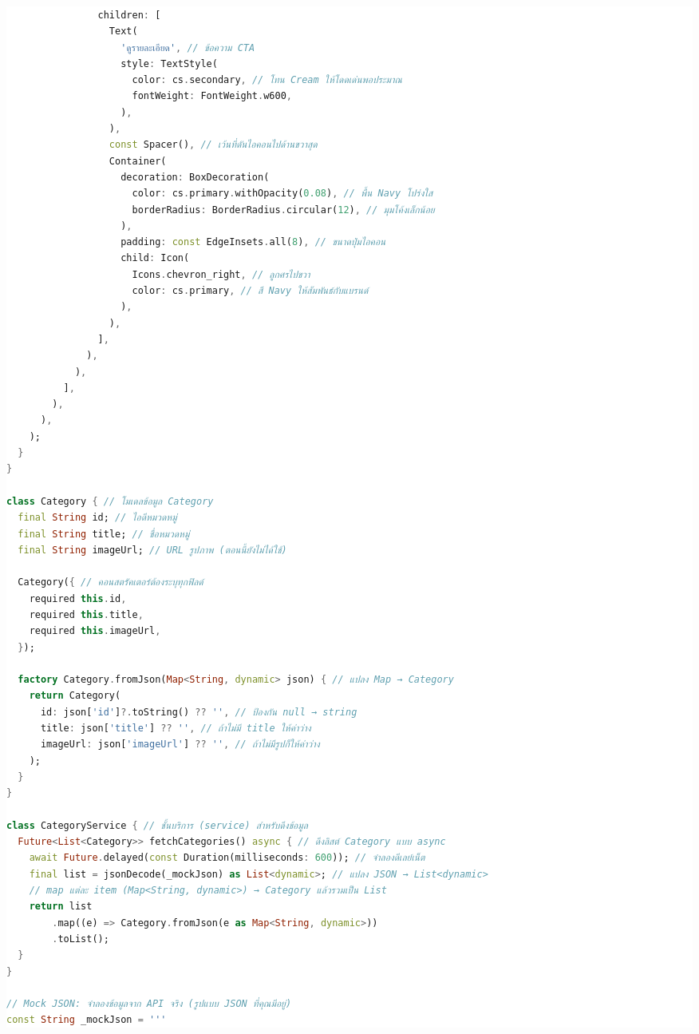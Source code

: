 ```dart
                children: [
                  Text(
                    'ดูรายละเอียด', // ข้อความ CTA
                    style: TextStyle(
                      color: cs.secondary, // โทน Cream ให้โดดเด่นพอประมาณ
                      fontWeight: FontWeight.w600,
                    ),
                  ),
                  const Spacer(), // เว้นที่ดันไอคอนไปด้านขวาสุด
                  Container(
                    decoration: BoxDecoration(
                      color: cs.primary.withOpacity(0.08), // พื้น Navy โปร่งใส
                      borderRadius: BorderRadius.circular(12), // มุมโค้งเล็กน้อย
                    ),
                    padding: const EdgeInsets.all(8), // ขนาดปุ่มไอคอน
                    child: Icon(
                      Icons.chevron_right, // ลูกศรไปขวา
                      color: cs.primary, // สี Navy ให้สัมพันธ์กับแบรนด์
                    ),
                  ),
                ],
              ),
            ),
          ],
        ),
      ),
    );
  }
}

class Category { // โมเดลข้อมูล Category
  final String id; // ไอดีหมวดหมู่
  final String title; // ชื่อหมวดหมู่
  final String imageUrl; // URL รูปภาพ (ตอนนี้ยังไม่ได้ใช้)

  Category({ // คอนสตรัคเตอร์ต้องระบุทุกฟิลด์
    required this.id,
    required this.title,
    required this.imageUrl,
  });

  factory Category.fromJson(Map<String, dynamic> json) { // แปลง Map → Category
    return Category(
      id: json['id']?.toString() ?? '', // ป้องกัน null → string
      title: json['title'] ?? '', // ถ้าไม่มี title ให้ค่าว่าง
      imageUrl: json['imageUrl'] ?? '', // ถ้าไม่มีรูปก็ให้ค่าว่าง
    );
  }
}

class CategoryService { // ชั้นบริการ (service) สำหรับดึงข้อมูล
  Future<List<Category>> fetchCategories() async { // ดึงลิสต์ Category แบบ async
    await Future.delayed(const Duration(milliseconds: 600)); // จำลองดีเลย์เน็ต
    final list = jsonDecode(_mockJson) as List<dynamic>; // แปลง JSON → List<dynamic>
    // map แต่ละ item (Map<String, dynamic>) → Category แล้วรวมเป็น List
    return list
        .map((e) => Category.fromJson(e as Map<String, dynamic>))
        .toList();
  }
}

// Mock JSON: จำลองข้อมูลจาก API จริง (รูปแบบ JSON ที่คุณมีอยู่)
const String _mockJson = '''
```